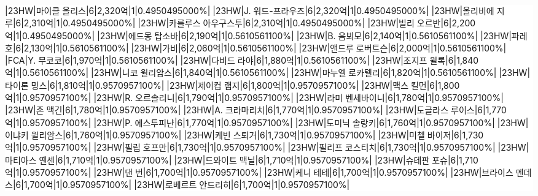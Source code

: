 |23HW|마이클 올리스|6|2,320억|1|0.4950495000%|
|23HW|J. 워드-프라우즈|6|2,320억|1|0.4950495000%|
|23HW|올리비에 지루|6|2,310억|1|0.4950495000%|
|23HW|카를루스 아우구스투|6|2,310억|1|0.4950495000%|
|23HW|빌리 오르반|6|2,200억|1|0.4950495000%|
|23HW|에드몽 탑소바|6|2,190억|1|0.5610561100%|
|23HW|B. 음뵈모|6|2,140억|1|0.5610561100%|
|23HW|파레호|6|2,130억|1|0.5610561100%|
|23HW|가비|6|2,060억|1|0.5610561100%|
|23HW|앤드루 로버트슨|6|2,000억|1|0.5610561100%|
|FCA|Y. 무코코|6|1,970억|1|0.5610561100%|
|23HW|다비드 라야|6|1,880억|1|0.5610561100%|
|23HW|조지프 윌록|6|1,840억|1|0.5610561100%|
|23HW|니코 윌리암스|6|1,840억|1|0.5610561100%|
|23HW|마누엘 로카텔리|6|1,820억|1|0.5610561100%|
|23HW|타이론 밍스|6|1,810억|1|0.9570957100%|
|23HW|제이컵 램지|6|1,800억|1|0.9570957100%|
|23HW|맥스 킬먼|6|1,800억|1|0.9570957100%|
|23HW|R. 오르솔리니|6|1,790억|1|0.9570957100%|
|23HW|라미 벤세바이니|6|1,780억|1|0.9570957100%|
|23HW|존 맥긴|6|1,780억|1|0.9570957100%|
|23HW|A. 크라마리치|6|1,770억|1|0.9570957100%|
|23HW|도글라스 루이스|6|1,770억|1|0.9570957100%|
|23HW|P. 에스투피냔|6|1,770억|1|0.9570957100%|
|23HW|도미닉 솔랑키|6|1,760억|1|0.9570957100%|
|23HW|이냐키 윌리암스|6|1,760억|1|0.9570957100%|
|23HW|케빈 스퇴거|6|1,730억|1|0.9570957100%|
|23HW|미첼 바이저|6|1,730억|1|0.9570957100%|
|23HW|필립 호프만|6|1,730억|1|0.9570957100%|
|23HW|필리프 코스티치|6|1,730억|1|0.9570957100%|
|23HW|마티아스 옌센|6|1,710억|1|0.9570957100%|
|23HW|드와이트 맥닐|6|1,710억|1|0.9570957100%|
|23HW|슈테판 포슈|6|1,710억|1|0.9570957100%|
|23HW|댄 번|6|1,700억|1|0.9570957100%|
|23HW|케니 테테|6|1,700억|1|0.9570957100%|
|23HW|브라이스 멘데스|6|1,700억|1|0.9570957100%|
|23HW|로베르트 안드리히|6|1,700억|1|0.9570957100%|
